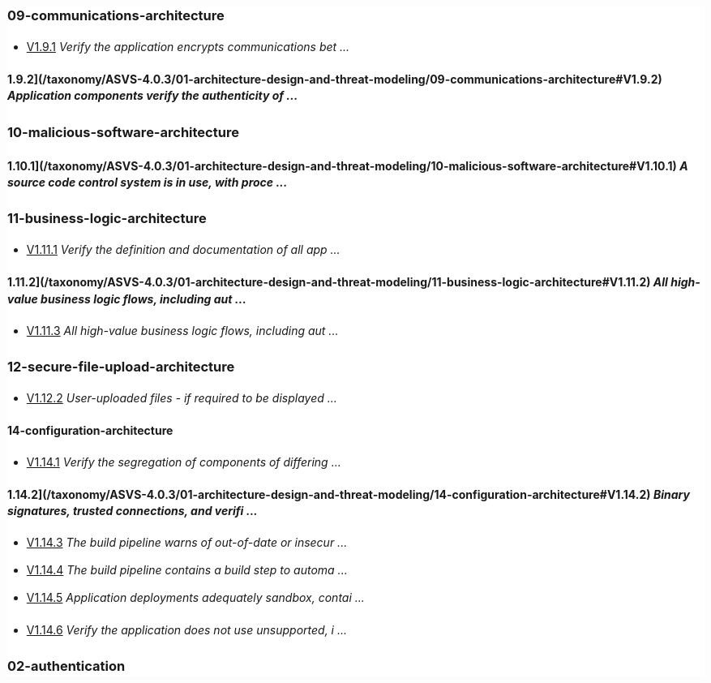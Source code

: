 ### 09-communications-architecture

- [V1.9.1](/taxonomy/ASVS-4.0.3/01-architecture-design-and-threat-modeling/09-communications-architecture#V1.9.1) *Verify the application encrypts communications bet ...* 

#### 1.9.2](/taxonomy/ASVS-4.0.3/01-architecture-design-and-threat-modeling/09-communications-architecture#V1.9.2) *Application components verify the authenticity of  ...* 

### 10-malicious-software-architecture

#### 1.10.1](/taxonomy/ASVS-4.0.3/01-architecture-design-and-threat-modeling/10-malicious-software-architecture#V1.10.1) *A source code control system is in use, with proce ...* 

### 11-business-logic-architecture

- [V1.11.1](/taxonomy/ASVS-4.0.3/01-architecture-design-and-threat-modeling/11-business-logic-architecture#V1.11.1) *Verify the definition and documentation of all app ...* 

#### 1.11.2](/taxonomy/ASVS-4.0.3/01-architecture-design-and-threat-modeling/11-business-logic-architecture#V1.11.2) *All high-value business logic flows, including aut ...* 

- [V1.11.3](/taxonomy/ASVS-4.0.3/01-architecture-design-and-threat-modeling/11-business-logic-architecture#V1.11.3) *All high-value business logic flows, including aut ...* 

### 12-secure-file-upload-architecture

- [V1.12.2](/taxonomy/ASVS-4.0.3/01-architecture-design-and-threat-modeling/12-secure-file-upload-architecture#V1.12.2) *User-uploaded files - if required to be displayed  ...* 

#### 14-configuration-architecture

- [V1.14.1](/taxonomy/ASVS-4.0.3/01-architecture-design-and-threat-modeling/14-configuration-architecture#V1.14.1) *Verify the segregation of components of differing  ...* 

#### 1.14.2](/taxonomy/ASVS-4.0.3/01-architecture-design-and-threat-modeling/14-configuration-architecture#V1.14.2) *Binary signatures, trusted connections, and verifi ...* 

- [V1.14.3](/taxonomy/ASVS-4.0.3/01-architecture-design-and-threat-modeling/14-configuration-architecture#V1.14.3) *The build pipeline warns of out-of-date or insecur ...* 

- [V1.14.4](/taxonomy/ASVS-4.0.3/01-architecture-design-and-threat-modeling/14-configuration-architecture#V1.14.4) *The build pipeline contains a build step to automa ...* 

- [V1.14.5](/taxonomy/ASVS-4.0.3/01-architecture-design-and-threat-modeling/14-configuration-architecture#V1.14.5) *Application deployments adequately sandbox, contai ...* 
#### 
- [V1.14.6](/taxonomy/ASVS-4.0.3/01-architecture-design-and-threat-modeling/14-configuration-architecture#V1.14.6) *Verify the application does not use unsupported, i ...* 

### 02-authentication
